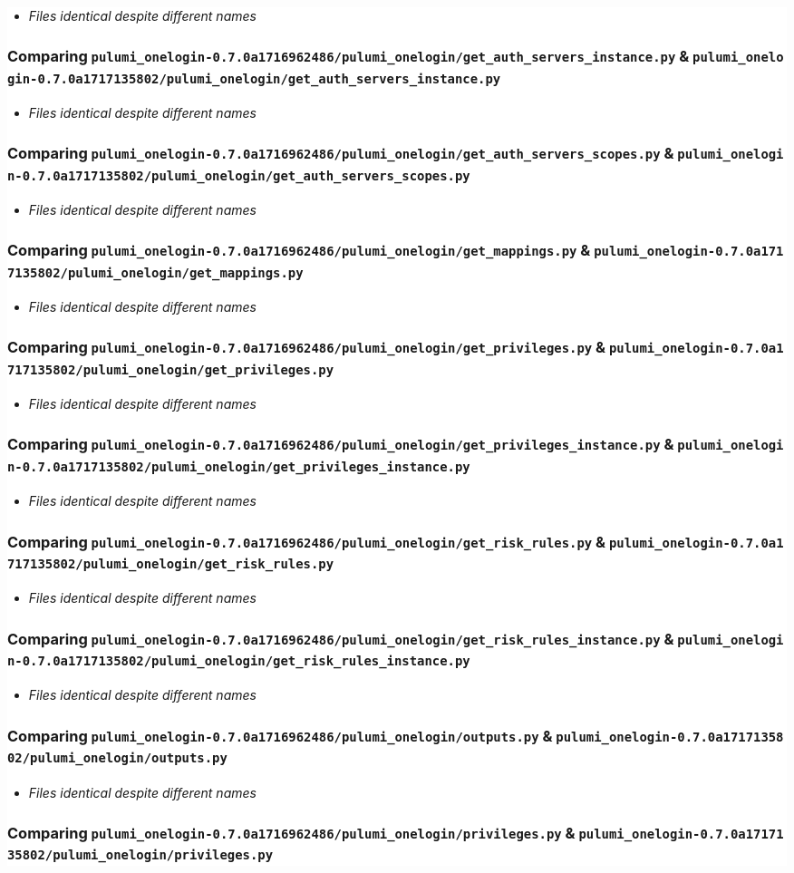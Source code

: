  * *Files identical despite different names*

### Comparing `pulumi_onelogin-0.7.0a1716962486/pulumi_onelogin/get_auth_servers_instance.py` & `pulumi_onelogin-0.7.0a1717135802/pulumi_onelogin/get_auth_servers_instance.py`

 * *Files identical despite different names*

### Comparing `pulumi_onelogin-0.7.0a1716962486/pulumi_onelogin/get_auth_servers_scopes.py` & `pulumi_onelogin-0.7.0a1717135802/pulumi_onelogin/get_auth_servers_scopes.py`

 * *Files identical despite different names*

### Comparing `pulumi_onelogin-0.7.0a1716962486/pulumi_onelogin/get_mappings.py` & `pulumi_onelogin-0.7.0a1717135802/pulumi_onelogin/get_mappings.py`

 * *Files identical despite different names*

### Comparing `pulumi_onelogin-0.7.0a1716962486/pulumi_onelogin/get_privileges.py` & `pulumi_onelogin-0.7.0a1717135802/pulumi_onelogin/get_privileges.py`

 * *Files identical despite different names*

### Comparing `pulumi_onelogin-0.7.0a1716962486/pulumi_onelogin/get_privileges_instance.py` & `pulumi_onelogin-0.7.0a1717135802/pulumi_onelogin/get_privileges_instance.py`

 * *Files identical despite different names*

### Comparing `pulumi_onelogin-0.7.0a1716962486/pulumi_onelogin/get_risk_rules.py` & `pulumi_onelogin-0.7.0a1717135802/pulumi_onelogin/get_risk_rules.py`

 * *Files identical despite different names*

### Comparing `pulumi_onelogin-0.7.0a1716962486/pulumi_onelogin/get_risk_rules_instance.py` & `pulumi_onelogin-0.7.0a1717135802/pulumi_onelogin/get_risk_rules_instance.py`

 * *Files identical despite different names*

### Comparing `pulumi_onelogin-0.7.0a1716962486/pulumi_onelogin/outputs.py` & `pulumi_onelogin-0.7.0a1717135802/pulumi_onelogin/outputs.py`

 * *Files identical despite different names*

### Comparing `pulumi_onelogin-0.7.0a1716962486/pulumi_onelogin/privileges.py` & `pulumi_onelogin-0.7.0a1717135802/pulumi_onelogin/privileges.py`
